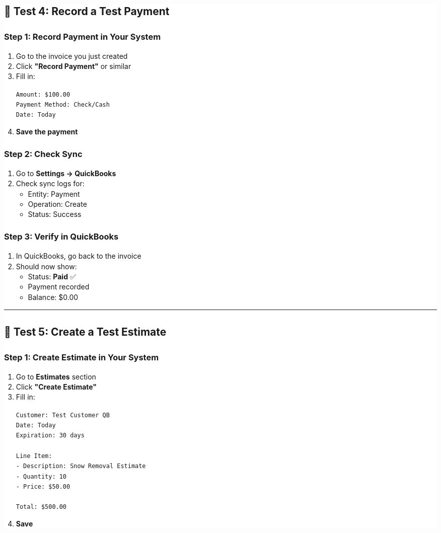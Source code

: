 ## 🧪 Test 4: Record a Test Payment

### **Step 1: Record Payment in Your System**

1. Go to the invoice you just created
2. Click **"Record Payment"** or similar
3. Fill in:
   ```
   Amount: $100.00
   Payment Method: Check/Cash
   Date: Today
   ```
4. **Save the payment**

### **Step 2: Check Sync**

1. Go to **Settings → QuickBooks**
2. Check sync logs for:
   - Entity: Payment
   - Operation: Create
   - Status: Success

### **Step 3: Verify in QuickBooks**

1. In QuickBooks, go back to the invoice
2. Should now show:
   - Status: **Paid** ✅
   - Payment recorded
   - Balance: $0.00

---

## 🧪 Test 5: Create a Test Estimate

### **Step 1: Create Estimate in Your System**

1. Go to **Estimates** section
2. Click **"Create Estimate"**
3. Fill in:
   ```
   Customer: Test Customer QB
   Date: Today
   Expiration: 30 days
   
   Line Item:
   - Description: Snow Removal Estimate
   - Quantity: 10
   - Price: $50.00
   
   Total: $500.00
   ```
4. **Save**
